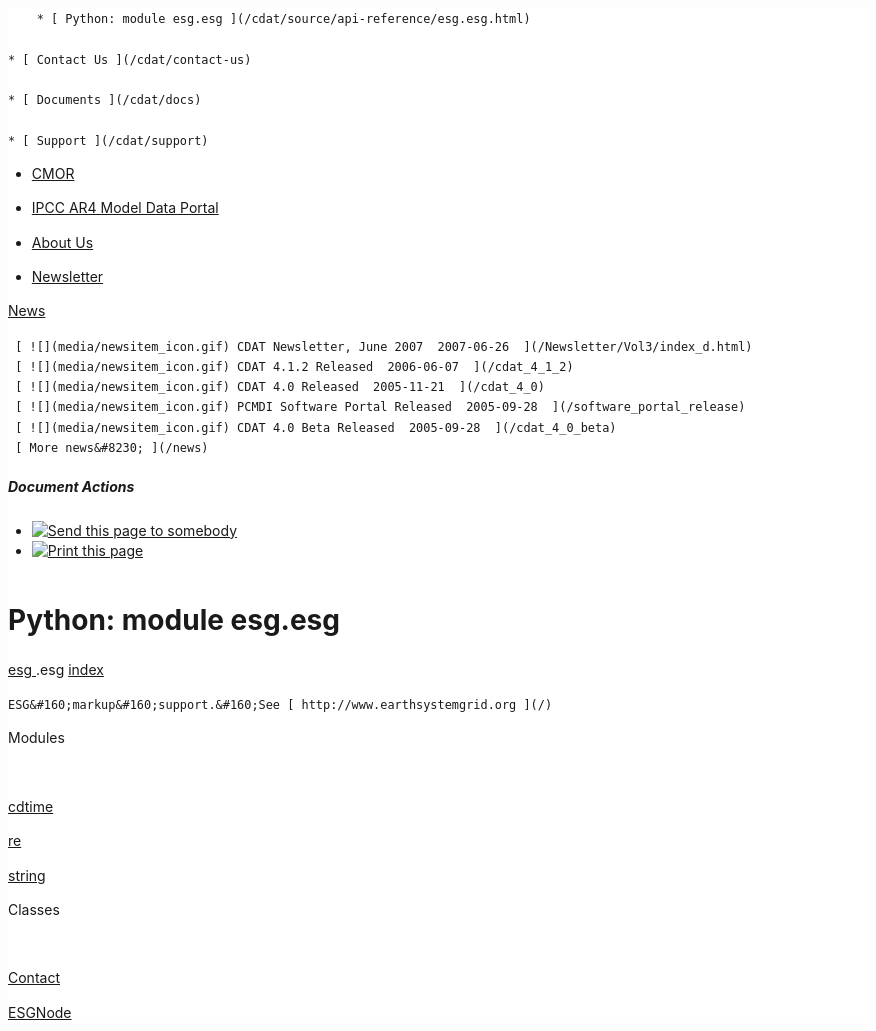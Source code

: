         * [ Python: module esg.esg ](/cdat/source/api-reference/esg.esg.html)

    * [ Contact Us ](/cdat/contact-us)

    * [ Documents ](/cdat/docs)

    * [ Support ](/cdat/support)

  * [ CMOR ](/cmor)

  * [ IPCC AR4 Model Data Portal ](/esg_data_portal)

  * [ About Us ](/about)

  * [ Newsletter ](/Newsletter)

[ News ](/news)

     [ ![](media/newsitem_icon.gif) CDAT Newsletter, June 2007  2007-06-26  ](/Newsletter/Vol3/index_d.html)
     [ ![](media/newsitem_icon.gif) CDAT 4.1.2 Released  2006-06-07  ](/cdat_4_1_2)
     [ ![](media/newsitem_icon.gif) CDAT 4.0 Released  2005-11-21  ](/cdat_4_0)
     [ ![](media/newsitem_icon.gif) PCMDI Software Portal Released  2005-09-28  ](/software_portal_release)
     [ ![](media/newsitem_icon.gif) CDAT 4.0 Beta Released  2005-09-28  ](/cdat_4_0_beta)
     [ More news&#8230; ](/news)

#####  Document Actions

  * [ ![Send this page to somebody](media/mail_icon.gif) ](/cdat/source/api-reference/esg.esg.html/sendto_form)
  * [ ![Print this page](media/print_icon.gif) ](/this.print\(\))

#  Python: module esg.esg

  
  
 [ esg  ](/esg.html) .esg 
[ index ](/)  

` ESG&#160;markup&#160;support.&#160;See [ http://www.earthsystemgrid.org ](/) `

  
 Modules 

` `

[ cdtime ](/cdtime.html)  

[ re ](/re.html)  

[ string ](/string.html)  

  
 Classes 

` `

[ Contact ](/esg.esg.html)

[ ESGNode ](/esg.esg.html)

